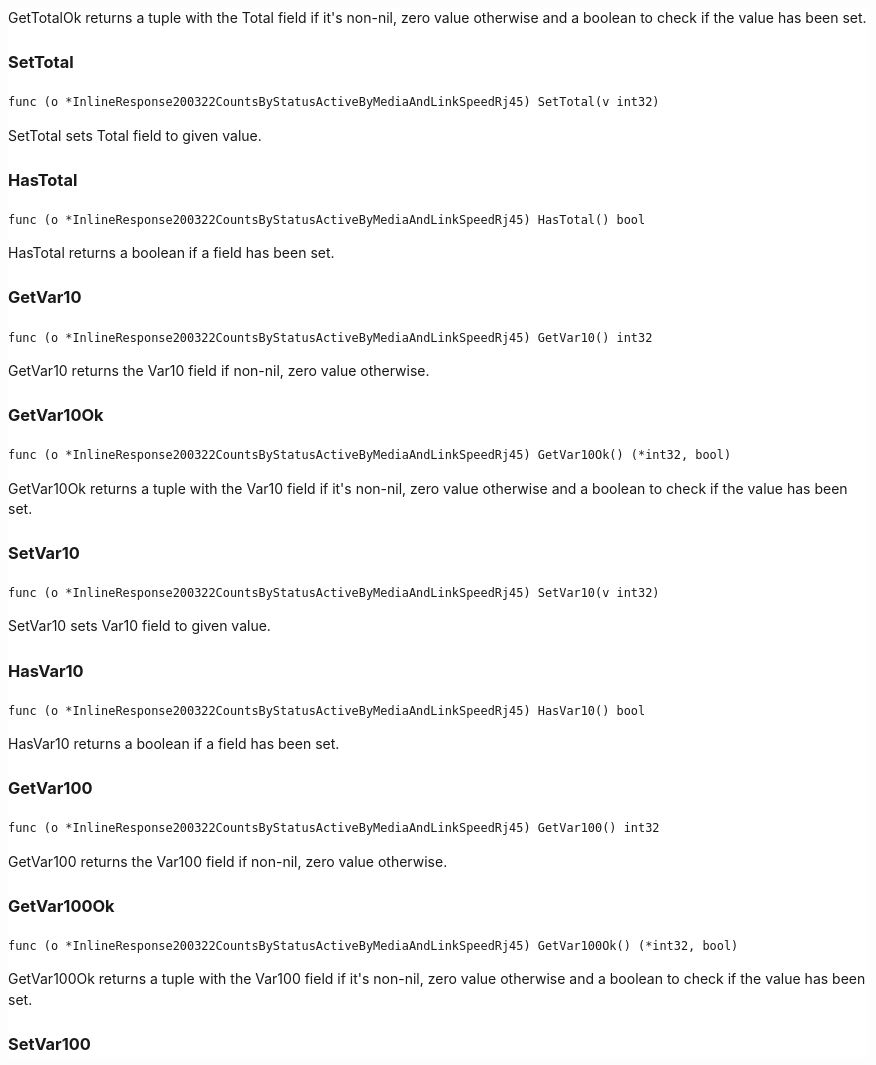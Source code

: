 GetTotalOk returns a tuple with the Total field if it's non-nil, zero value otherwise
and a boolean to check if the value has been set.

### SetTotal

`func (o *InlineResponse200322CountsByStatusActiveByMediaAndLinkSpeedRj45) SetTotal(v int32)`

SetTotal sets Total field to given value.

### HasTotal

`func (o *InlineResponse200322CountsByStatusActiveByMediaAndLinkSpeedRj45) HasTotal() bool`

HasTotal returns a boolean if a field has been set.

### GetVar10

`func (o *InlineResponse200322CountsByStatusActiveByMediaAndLinkSpeedRj45) GetVar10() int32`

GetVar10 returns the Var10 field if non-nil, zero value otherwise.

### GetVar10Ok

`func (o *InlineResponse200322CountsByStatusActiveByMediaAndLinkSpeedRj45) GetVar10Ok() (*int32, bool)`

GetVar10Ok returns a tuple with the Var10 field if it's non-nil, zero value otherwise
and a boolean to check if the value has been set.

### SetVar10

`func (o *InlineResponse200322CountsByStatusActiveByMediaAndLinkSpeedRj45) SetVar10(v int32)`

SetVar10 sets Var10 field to given value.

### HasVar10

`func (o *InlineResponse200322CountsByStatusActiveByMediaAndLinkSpeedRj45) HasVar10() bool`

HasVar10 returns a boolean if a field has been set.

### GetVar100

`func (o *InlineResponse200322CountsByStatusActiveByMediaAndLinkSpeedRj45) GetVar100() int32`

GetVar100 returns the Var100 field if non-nil, zero value otherwise.

### GetVar100Ok

`func (o *InlineResponse200322CountsByStatusActiveByMediaAndLinkSpeedRj45) GetVar100Ok() (*int32, bool)`

GetVar100Ok returns a tuple with the Var100 field if it's non-nil, zero value otherwise
and a boolean to check if the value has been set.

### SetVar100
